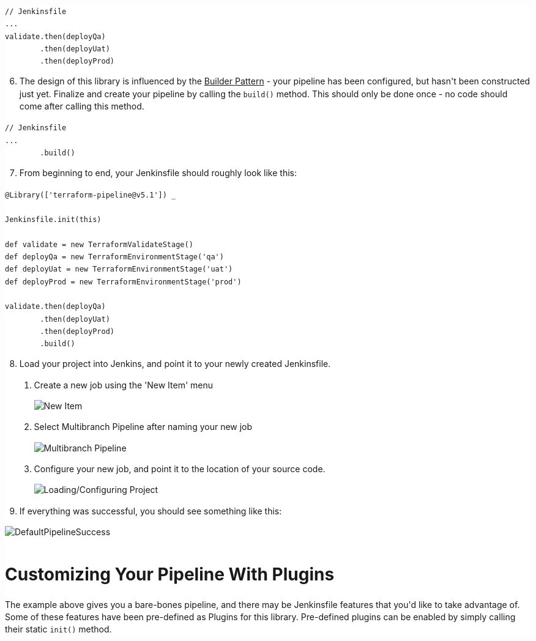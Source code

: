 ```
// Jenkinsfile
...
validate.then(deployQa)
        .then(deployUat)
        .then(deployProd)
```
6.  The design of this library is influenced by the [Builder Pattern](https://en.wikipedia.org/wiki/Builder_pattern) - your pipeline has been configured, but hasn't been constructed just yet.  Finalize and create your pipeline by calling the `build()` method.  This should only be done once - no code should come after calling this method.
```
// Jenkinsfile
...
        .build()
```

7.  From beginning to end, your Jenkinsfile should roughly look like this:

```
@Library(['terraform-pipeline@v5.1']) _

Jenkinsfile.init(this)

def validate = new TerraformValidateStage()
def deployQa = new TerraformEnvironmentStage('qa')
def deployUat = new TerraformEnvironmentStage('uat')
def deployProd = new TerraformEnvironmentStage('prod')

validate.then(deployQa)
        .then(deployUat)
        .then(deployProd)
        .build()
```

8.  Load your project into Jenkins, and point it to your newly created Jenkinsfile.
    1. Create a new job using the 'New Item' menu

       ![New Item](./images/NewItem.png)
    2. Select Multibranch Pipeline after naming your new job

       ![Multibranch Pipeline](./images/MultibranchPipeline.png)
    3. Configure your new job, and point it to the location of your source code.

       ![Loading/Configuring Project](./images/configure-project.png)

9.  If everything was successful, you should see something like this:

![DefaultPipelineSuccess](./images/default-pipeline-success.png)

# Customizing Your Pipeline With Plugins

The example above gives you a bare-bones pipeline, and there may be Jenkinsfile features that you'd like to take advantage of.  Some of these features have been pre-defined as Plugins for this library.  Pre-defined plugins can be enabled by simply calling their static `init()` method.
